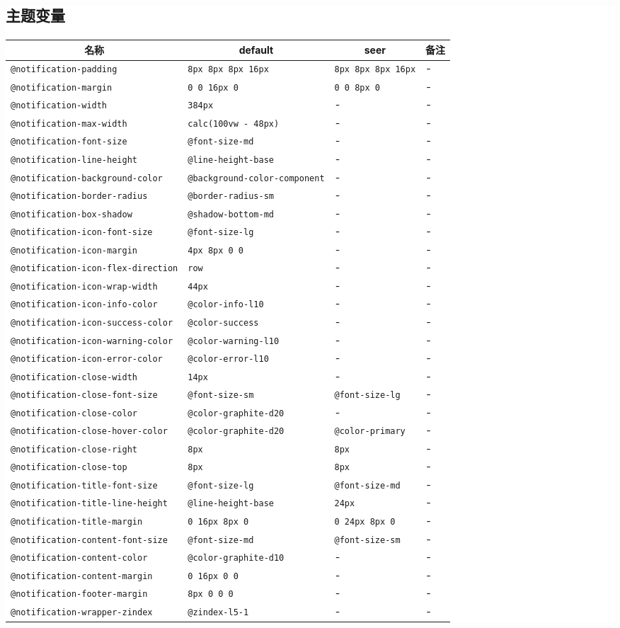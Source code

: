 
## 主题变量

| 名称 | default | seer | 备注 |
| --- | --- | --- | --- |
| `@notification-padding` | `8px 8px 8px 16px` | `8px 8px 8px 16px` | - |
| `@notification-margin` | `0 0 16px 0` | `0 0 8px 0` | - |
| `@notification-width` | `384px` | - | - |
| `@notification-max-width` | `calc(100vw - 48px)` | - | - |
| `@notification-font-size` | `@font-size-md` | - | - |
| `@notification-line-height` | `@line-height-base` | - | - |
| `@notification-background-color` | `@background-color-component` | - | - |
| `@notification-border-radius` | `@border-radius-sm` | - | - |
| `@notification-box-shadow` | `@shadow-bottom-md` | - | - |
| `@notification-icon-font-size` | `@font-size-lg` | - | - |
| `@notification-icon-margin` | `4px 8px 0 0` | - | - |
| `@notification-icon-flex-direction` | `row` | - | - |
| `@notification-icon-wrap-width` | `44px` | - | - |
| `@notification-icon-info-color` | `@color-info-l10` | - | - |
| `@notification-icon-success-color` | `@color-success` | - | - |
| `@notification-icon-warning-color` | `@color-warning-l10` | - | - |
| `@notification-icon-error-color` | `@color-error-l10` | - | - |
| `@notification-close-width` | `14px` | - | - |
| `@notification-close-font-size` | `@font-size-sm` | `@font-size-lg` | - |
| `@notification-close-color` | `@color-graphite-d20` | - | - |
| `@notification-close-hover-color` | `@color-graphite-d20` | `@color-primary` | - |
| `@notification-close-right` | `8px` | `8px` | - |
| `@notification-close-top` | `8px` | `8px` | - |
| `@notification-title-font-size` | `@font-size-lg` | `@font-size-md` | - |
| `@notification-title-line-height` | `@line-height-base` | `24px` | - |
| `@notification-title-margin` | `0 16px 8px 0` | `0 24px 8px 0` | - |
| `@notification-content-font-size` | `@font-size-md` | `@font-size-sm` | - |
| `@notification-content-color` | `@color-graphite-d10` | - | - |
| `@notification-content-margin` | `0 16px 0 0` | - | - |
| `@notification-footer-margin` | `8px 0 0 0` | - | - |
| `@notification-wrapper-zindex` | `@zindex-l5-1` | - | - |

